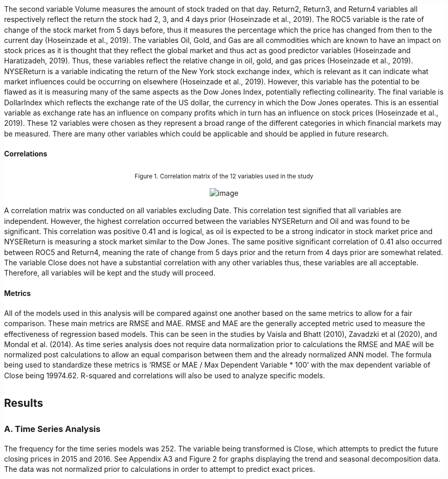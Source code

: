 The second variable Volume measures the amount of stock traded on that day. Return2, Return3, and Return4 variables all respectively reflect the return the stock had 2, 3, and 4 days prior (Hoseinzade et al., 2019). The ROC5 variable is the rate of change of the stock market from 5 days before, thus it measures the percentage which the price has changed from then to the current day (Hoseinzade et al., 2019). The variables Oil, Gold, and Gas are all commodities which are known to have an impact on stock prices as it is thought that they reflect the global market and thus act as good predictor variables (Hoseinzade and Haratizadeh, 2019). Thus, these variables reflect the relative change in oil, gold, and gas prices (Hoseinzade et al., 2019). NYSEReturn is a variable indicating the return of the New York stock exchange index, which is relevant as it can indicate what market influences could be occurring on elsewhere (Hoseinzade et al., 2019). However, this variable has the potential to be flawed as it is measuring many of the same aspects as the Dow Jones Index, potentially reflecting collinearity. The final variable is DollarIndex which reflects the exchange rate of the US dollar, the currency in which the Dow Jones operates. This is an essential variable as exchange rate has an influence on company profits which in turn has an influence on stock prices (Hoseinzade et al., 2019). These 12 variables were chosen as they represent a broad range of the different categories in which financial markets may be measured. There are many other variables which could be applicable and should be applied in future research. 

####	Correlations

<p align="center"><sub>Figure 1. Correlation matrix of the 12 variables used in the study</sub></p>
<p align="center"><img width="400" alt="image" src="https://user-images.githubusercontent.com/77642758/188866193-ef74fac1-eb66-433f-bb02-100b8ed2bf44.png"></p>

A correlation matrix was conducted on all variables excluding Date. This correlation test signified that all variables are independent. However, the highest correlation occurred between the variables NYSEReturn and Oil and was found to be significant. This correlation was positive 0.41 and is logical, as oil is expected to be a strong indicator in stock market price and NYSEReturn is measuring a stock market similar to the Dow Jones. The same positive significant correlation of 0.41 also occurred between ROC5 and Return4, meaning the rate of change from 5 days prior and the return from 4 days prior are somewhat related. The variable Close does not have a substantial correlation with any other variables thus, these variables are all acceptable. Therefore, all variables will be kept and the study will proceed.

####	Metrics

All of the models used in this analysis will be compared against one another based on the same metrics to allow for a fair comparison. These main metrics are RMSE and MAE. RMSE and MAE are the generally accepted metric used to measure the effectiveness of regression based models. This can be seen in the studies by Vaisla and Bhatt (2010), Zavadzki et al (2020), and Mondal et al. (2014).  As time series analysis does not require data normalization prior to calculations the RMSE and MAE will be normalized post calculations to allow an equal comparison between them and the already normalized ANN model. The formula being used to standardize these metrics is ‘RMSE or MAE / Max Dependent Variable  * 100’ with the max dependent variable of Close being 19974.62. R-squared and correlations will also be used to analyze specific models.

## Results

###	A. Time Series Analysis

The frequency for the time series models was 252. The variable being transformed is Close, which attempts to predict the future closing prices in 2015 and 2016. See Appendix A3 and Figure 2 for graphs displaying the trend and seasonal decomposition data. The data was not normalized prior to calculations in order to attempt to predict exact prices. 
